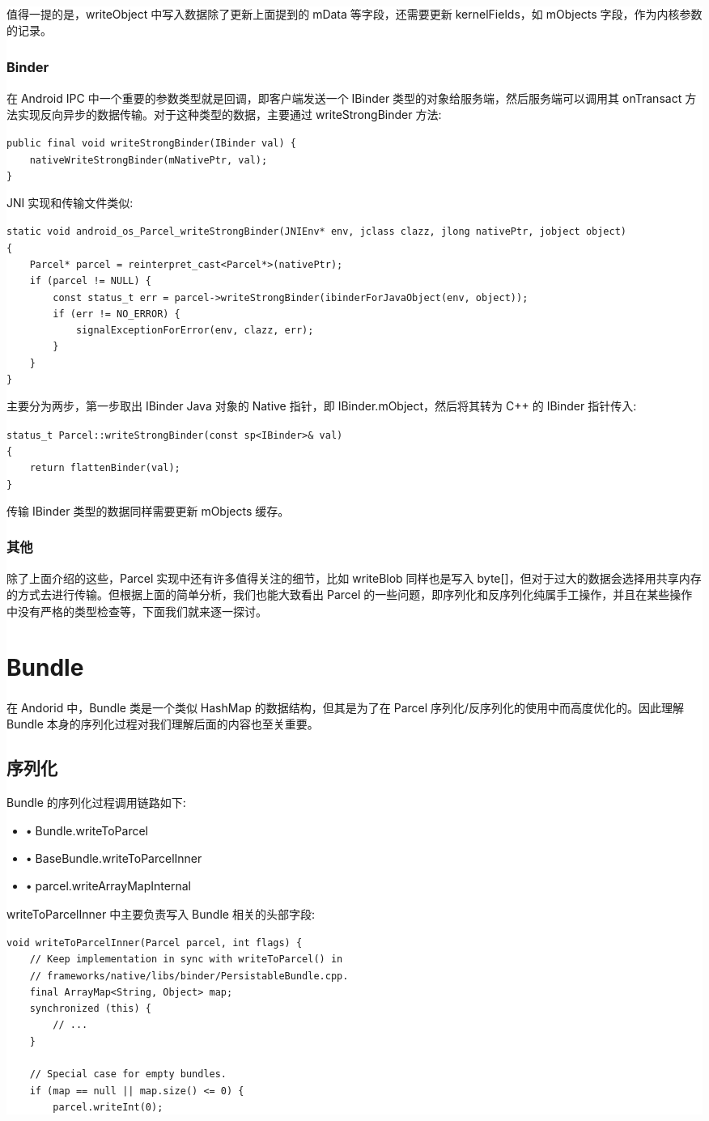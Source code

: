值得一提的是，writeObject 中写入数据除了更新上面提到的 mData 等字段，还需要更新 kernelFields，如 mObjects 字段，作为内核参数的记录。  
### Binder  
  
在 Android IPC 中一个重要的参数类型就是回调，即客户端发送一个 IBinder 类型的对象给服务端，然后服务端可以调用其 onTransact 方法实现反向异步的数据传输。对于这种类型的数据，主要通过 writeStrongBinder 方法:  
```
public final void writeStrongBinder(IBinder val) {
    nativeWriteStrongBinder(mNativePtr, val);
}
```  
  
JNI 实现和传输文件类似:  
```
static void android_os_Parcel_writeStrongBinder(JNIEnv* env, jclass clazz, jlong nativePtr, jobject object)
{
    Parcel* parcel = reinterpret_cast<Parcel*>(nativePtr);
    if (parcel != NULL) {
        const status_t err = parcel->writeStrongBinder(ibinderForJavaObject(env, object));
        if (err != NO_ERROR) {
            signalExceptionForError(env, clazz, err);
        }
    }
}
```  
  
主要分为两步，第一步取出 IBinder Java 对象的 Native 指针，即 IBinder.mObject，然后将其转为 C++ 的 IBinder 指针传入:  
```
status_t Parcel::writeStrongBinder(const sp<IBinder>& val)
{
    return flattenBinder(val);
}
```  
  
传输 IBinder 类型的数据同样需要更新 mObjects 缓存。  
### 其他  
  
除了上面介绍的这些，Parcel 实现中还有许多值得关注的细节，比如 writeBlob 同样也是写入 byte[]，但对于过大的数据会选择用共享内存的方式去进行传输。但根据上面的简单分析，我们也能大致看出 Parcel 的一些问题，即序列化和反序列化纯属手工操作，并且在某些操作中没有严格的类型检查等，下面我们就来逐一探讨。  
# Bundle  
  
在 Andorid 中，Bundle 类是一个类似 HashMap 的数据结构，但其是为了在 Parcel 序列化/反序列化的使用中而高度优化的。因此理解 Bundle 本身的序列化过程对我们理解后面的内容也至关重要。  
## 序列化  
  
Bundle 的序列化过程调用链路如下:  
- • Bundle.writeToParcel  
  
- • BaseBundle.writeToParcelInner  
  
- • parcel.writeArrayMapInternal  
  
writeToParcelInner 中主要负责写入 Bundle 相关的头部字段:  
```
void writeToParcelInner(Parcel parcel, int flags) {
    // Keep implementation in sync with writeToParcel() in
    // frameworks/native/libs/binder/PersistableBundle.cpp.
    final ArrayMap<String, Object> map;
    synchronized (this) {
        // ...
    }

    // Special case for empty bundles.
    if (map == null || map.size() <= 0) {
        parcel.writeInt(0);
```